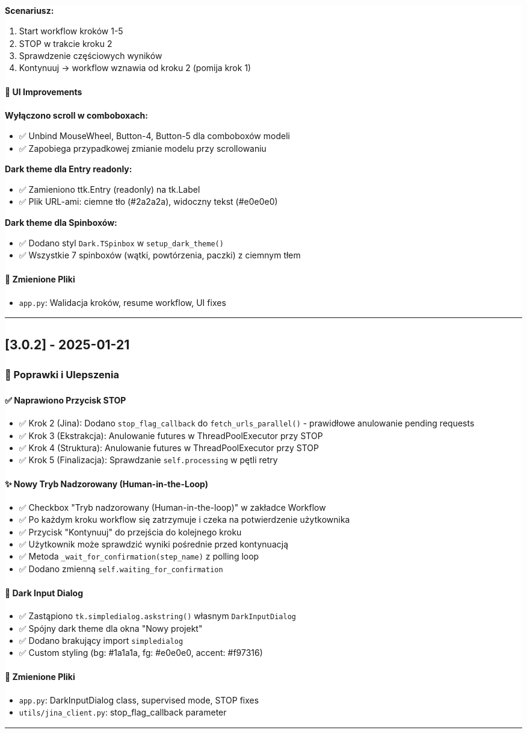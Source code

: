 **Scenariusz:**
1. Start workflow kroków 1-5
2. STOP w trakcie kroku 2
3. Sprawdzenie częściowych wyników
4. Kontynuuj → workflow wznawia od kroku 2 (pomija krok 1)

#### 🎨 UI Improvements

**Wyłączono scroll w comboboxach:**
- ✅ Unbind MouseWheel, Button-4, Button-5 dla comboboxów modeli
- ✅ Zapobiega przypadkowej zmianie modelu przy scrollowaniu

**Dark theme dla Entry readonly:**
- ✅ Zamieniono ttk.Entry (readonly) na tk.Label
- ✅ Plik URL-ami: ciemne tło (#2a2a2a), widoczny tekst (#e0e0e0)

**Dark theme dla Spinboxów:**
- ✅ Dodano styl `Dark.TSpinbox` w `setup_dark_theme()`
- ✅ Wszystkie 7 spinboxów (wątki, powtórzenia, paczki) z ciemnym tłem

#### 📁 Zmienione Pliki
- `app.py`: Walidacja kroków, resume workflow, UI fixes

---

## [3.0.2] - 2025-01-21

### 🔧 Poprawki i Ulepszenia

#### ✅ Naprawiono Przycisk STOP
- ✅ Krok 2 (Jina): Dodano `stop_flag_callback` do `fetch_urls_parallel()` - prawidłowe anulowanie pending requests
- ✅ Krok 3 (Ekstrakcja): Anulowanie futures w ThreadPoolExecutor przy STOP
- ✅ Krok 4 (Struktura): Anulowanie futures w ThreadPoolExecutor przy STOP
- ✅ Krok 5 (Finalizacja): Sprawdzanie `self.processing` w pętli retry

#### ✨ Nowy Tryb Nadzorowany (Human-in-the-Loop)
- ✅ Checkbox "Tryb nadzorowany (Human-in-the-loop)" w zakładce Workflow
- ✅ Po każdym kroku workflow się zatrzymuje i czeka na potwierdzenie użytkownika
- ✅ Przycisk "Kontynuuj" do przejścia do kolejnego kroku
- ✅ Użytkownik może sprawdzić wyniki pośrednie przed kontynuacją
- ✅ Metoda `_wait_for_confirmation(step_name)` z polling loop
- ✅ Dodano zmienną `self.waiting_for_confirmation`

#### 🎨 Dark Input Dialog
- ✅ Zastąpiono `tk.simpledialog.askstring()` własnym `DarkInputDialog`
- ✅ Spójny dark theme dla okna "Nowy projekt"
- ✅ Dodano brakujący import `simpledialog`
- ✅ Custom styling (bg: #1a1a1a, fg: #e0e0e0, accent: #f97316)

#### 📁 Zmienione Pliki
- `app.py`: DarkInputDialog class, supervised mode, STOP fixes
- `utils/jina_client.py`: stop_flag_callback parameter

---